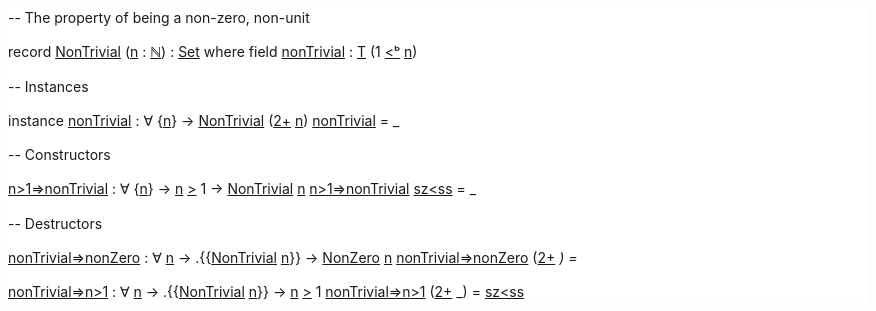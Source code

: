 <a id="3747" class="Comment">-- The property of being a non-zero, non-unit</a>

<a id="3794" class="Keyword">record</a> <a id="NonTrivial"></a><a id="3801" href="Data.Nat.Base.html#3801" class="Record">NonTrivial</a> <a id="3812" class="Symbol">(</a><a id="3813" href="Data.Nat.Base.html#3813" class="Bound">n</a> <a id="3815" class="Symbol">:</a> <a id="3817" href="Data.Nat.Base.html#1069" class="Datatype">ℕ</a><a id="3818" class="Symbol">)</a> <a id="3820" class="Symbol">:</a> <a id="3822" href="Agda.Primitive.html#388" class="Primitive">Set</a> <a id="3826" class="Keyword">where</a>
  <a id="3834" class="Keyword">field</a>
    <a id="NonTrivial.nonTrivial"></a><a id="3844" href="Data.Nat.Base.html#3844" class="Field">nonTrivial</a> <a id="3855" class="Symbol">:</a> <a id="3857" href="Data.Bool.Base.html#1348" class="Function">T</a> <a id="3859" class="Symbol">(</a><a id="3860" class="Number">1</a> <a id="3862" href="Data.Nat.Base.html#1463" class="Primitive Operator">&lt;ᵇ</a> <a id="3865" href="Data.Nat.Base.html#3813" class="Bound">n</a><a id="3866" class="Symbol">)</a>

<a id="3869" class="Comment">-- Instances</a>

<a id="3883" class="Keyword">instance</a>
  <a id="nonTrivial"></a><a id="3894" href="Data.Nat.Base.html#3894" class="Function">nonTrivial</a> <a id="3905" class="Symbol">:</a> <a id="3907" class="Symbol">∀</a> <a id="3909" class="Symbol">{</a><a id="3910" href="Data.Nat.Base.html#3910" class="Bound">n</a><a id="3911" class="Symbol">}</a> <a id="3913" class="Symbol">→</a> <a id="3915" href="Data.Nat.Base.html#3801" class="Record">NonTrivial</a> <a id="3926" class="Symbol">(</a><a id="3927" href="Data.Nat.Base.html#1101" class="InductiveConstructor">2+</a> <a id="3930" href="Data.Nat.Base.html#3910" class="Bound">n</a><a id="3931" class="Symbol">)</a>
  <a id="3935" href="Data.Nat.Base.html#3894" class="Function">nonTrivial</a> <a id="3946" class="Symbol">=</a> <a id="3948" class="Symbol">_</a>

<a id="3951" class="Comment">-- Constructors</a>

<a id="n&gt;1⇒nonTrivial"></a><a id="3968" href="Data.Nat.Base.html#3968" class="Function">n&gt;1⇒nonTrivial</a> <a id="3983" class="Symbol">:</a> <a id="3985" class="Symbol">∀</a> <a id="3987" class="Symbol">{</a><a id="3988" href="Data.Nat.Base.html#3988" class="Bound">n</a><a id="3989" class="Symbol">}</a> <a id="3991" class="Symbol">→</a> <a id="3993" href="Data.Nat.Base.html#3988" class="Bound">n</a> <a id="3995" href="Data.Nat.Base.html#2295" class="Function Operator">&gt;</a> <a id="3997" class="Number">1</a> <a id="3999" class="Symbol">→</a> <a id="4001" href="Data.Nat.Base.html#3801" class="Record">NonTrivial</a> <a id="4012" href="Data.Nat.Base.html#3988" class="Bound">n</a>
<a id="4014" href="Data.Nat.Base.html#3968" class="Function">n&gt;1⇒nonTrivial</a> <a id="4029" href="Data.Nat.Base.html#1961" class="InductiveConstructor">sz&lt;ss</a> <a id="4035" class="Symbol">=</a> <a id="4037" class="Symbol">_</a>

<a id="4040" class="Comment">-- Destructors</a>

<a id="nonTrivial⇒nonZero"></a><a id="4056" href="Data.Nat.Base.html#4056" class="Function">nonTrivial⇒nonZero</a> <a id="4075" class="Symbol">:</a> <a id="4077" class="Symbol">∀</a> <a id="4079" href="Data.Nat.Base.html#4079" class="Bound">n</a> <a id="4081" class="Symbol">→</a> <a id="4083" class="Symbol">.{{</a><a id="4086" href="Data.Nat.Base.html#3801" class="Record">NonTrivial</a> <a id="4097" href="Data.Nat.Base.html#4079" class="Bound">n</a><a id="4098" class="Symbol">}}</a> <a id="4101" class="Symbol">→</a> <a id="4103" href="Data.Nat.Base.html#3266" class="Record">NonZero</a> <a id="4111" href="Data.Nat.Base.html#4079" class="Bound">n</a>
<a id="4113" href="Data.Nat.Base.html#4056" class="Function">nonTrivial⇒nonZero</a> <a id="4132" class="Symbol">(</a><a id="4133" href="Data.Nat.Base.html#1101" class="InductiveConstructor">2+</a> <a id="4136" class="Symbol">_)</a> <a id="4139" class="Symbol">=</a> <a id="4141" class="Symbol">_</a>

<a id="nonTrivial⇒n&gt;1"></a><a id="4144" href="Data.Nat.Base.html#4144" class="Function">nonTrivial⇒n&gt;1</a> <a id="4159" class="Symbol">:</a> <a id="4161" class="Symbol">∀</a> <a id="4163" href="Data.Nat.Base.html#4163" class="Bound">n</a> <a id="4165" class="Symbol">→</a> <a id="4167" class="Symbol">.{{</a><a id="4170" href="Data.Nat.Base.html#3801" class="Record">NonTrivial</a> <a id="4181" href="Data.Nat.Base.html#4163" class="Bound">n</a><a id="4182" class="Symbol">}}</a> <a id="4185" class="Symbol">→</a> <a id="4187" href="Data.Nat.Base.html#4163" class="Bound">n</a> <a id="4189" href="Data.Nat.Base.html#2295" class="Function Operator">&gt;</a> <a id="4191" class="Number">1</a>
<a id="4193" href="Data.Nat.Base.html#4144" class="Function">nonTrivial⇒n&gt;1</a> <a id="4208" class="Symbol">(</a><a id="4209" href="Data.Nat.Base.html#1101" class="InductiveConstructor">2+</a> <a id="4212" class="Symbol">_)</a> <a id="4215" class="Symbol">=</a> <a id="4217" href="Data.Nat.Base.html#1961" class="InductiveConstructor">sz&lt;ss</a>

